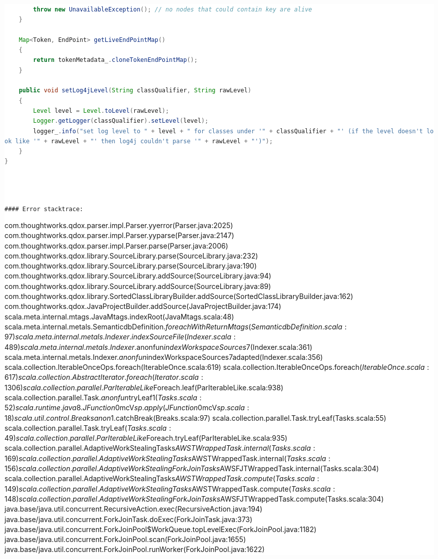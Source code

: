 ```java
        throw new UnavailableException(); // no nodes that could contain key are alive
	}

	Map<Token, EndPoint> getLiveEndPointMap()
	{
	    return tokenMetadata_.cloneTokenEndPointMap();
	}

    public void setLog4jLevel(String classQualifier, String rawLevel)
    {
        Level level = Level.toLevel(rawLevel);
        Logger.getLogger(classQualifier).setLevel(level);
        logger_.info("set log level to " + level + " for classes under '" + classQualifier + "' (if the level doesn't look like '" + rawLevel + "' then log4j couldn't parse '" + rawLevel + "')");
    }
}
```

```



#### Error stacktrace:

```
com.thoughtworks.qdox.parser.impl.Parser.yyerror(Parser.java:2025)
	com.thoughtworks.qdox.parser.impl.Parser.yyparse(Parser.java:2147)
	com.thoughtworks.qdox.parser.impl.Parser.parse(Parser.java:2006)
	com.thoughtworks.qdox.library.SourceLibrary.parse(SourceLibrary.java:232)
	com.thoughtworks.qdox.library.SourceLibrary.parse(SourceLibrary.java:190)
	com.thoughtworks.qdox.library.SourceLibrary.addSource(SourceLibrary.java:94)
	com.thoughtworks.qdox.library.SourceLibrary.addSource(SourceLibrary.java:89)
	com.thoughtworks.qdox.library.SortedClassLibraryBuilder.addSource(SortedClassLibraryBuilder.java:162)
	com.thoughtworks.qdox.JavaProjectBuilder.addSource(JavaProjectBuilder.java:174)
	scala.meta.internal.mtags.JavaMtags.indexRoot(JavaMtags.scala:48)
	scala.meta.internal.metals.SemanticdbDefinition$.foreachWithReturnMtags(SemanticdbDefinition.scala:97)
	scala.meta.internal.metals.Indexer.indexSourceFile(Indexer.scala:489)
	scala.meta.internal.metals.Indexer.$anonfun$indexWorkspaceSources$7(Indexer.scala:361)
	scala.meta.internal.metals.Indexer.$anonfun$indexWorkspaceSources$7$adapted(Indexer.scala:356)
	scala.collection.IterableOnceOps.foreach(IterableOnce.scala:619)
	scala.collection.IterableOnceOps.foreach$(IterableOnce.scala:617)
	scala.collection.AbstractIterator.foreach(Iterator.scala:1306)
	scala.collection.parallel.ParIterableLike$Foreach.leaf(ParIterableLike.scala:938)
	scala.collection.parallel.Task.$anonfun$tryLeaf$1(Tasks.scala:52)
	scala.runtime.java8.JFunction0$mcV$sp.apply(JFunction0$mcV$sp.scala:18)
	scala.util.control.Breaks$$anon$1.catchBreak(Breaks.scala:97)
	scala.collection.parallel.Task.tryLeaf(Tasks.scala:55)
	scala.collection.parallel.Task.tryLeaf$(Tasks.scala:49)
	scala.collection.parallel.ParIterableLike$Foreach.tryLeaf(ParIterableLike.scala:935)
	scala.collection.parallel.AdaptiveWorkStealingTasks$AWSTWrappedTask.internal(Tasks.scala:169)
	scala.collection.parallel.AdaptiveWorkStealingTasks$AWSTWrappedTask.internal$(Tasks.scala:156)
	scala.collection.parallel.AdaptiveWorkStealingForkJoinTasks$AWSFJTWrappedTask.internal(Tasks.scala:304)
	scala.collection.parallel.AdaptiveWorkStealingTasks$AWSTWrappedTask.compute(Tasks.scala:149)
	scala.collection.parallel.AdaptiveWorkStealingTasks$AWSTWrappedTask.compute$(Tasks.scala:148)
	scala.collection.parallel.AdaptiveWorkStealingForkJoinTasks$AWSFJTWrappedTask.compute(Tasks.scala:304)
	java.base/java.util.concurrent.RecursiveAction.exec(RecursiveAction.java:194)
	java.base/java.util.concurrent.ForkJoinTask.doExec(ForkJoinTask.java:373)
	java.base/java.util.concurrent.ForkJoinPool$WorkQueue.topLevelExec(ForkJoinPool.java:1182)
	java.base/java.util.concurrent.ForkJoinPool.scan(ForkJoinPool.java:1655)
	java.base/java.util.concurrent.ForkJoinPool.runWorker(ForkJoinPool.java:1622)
